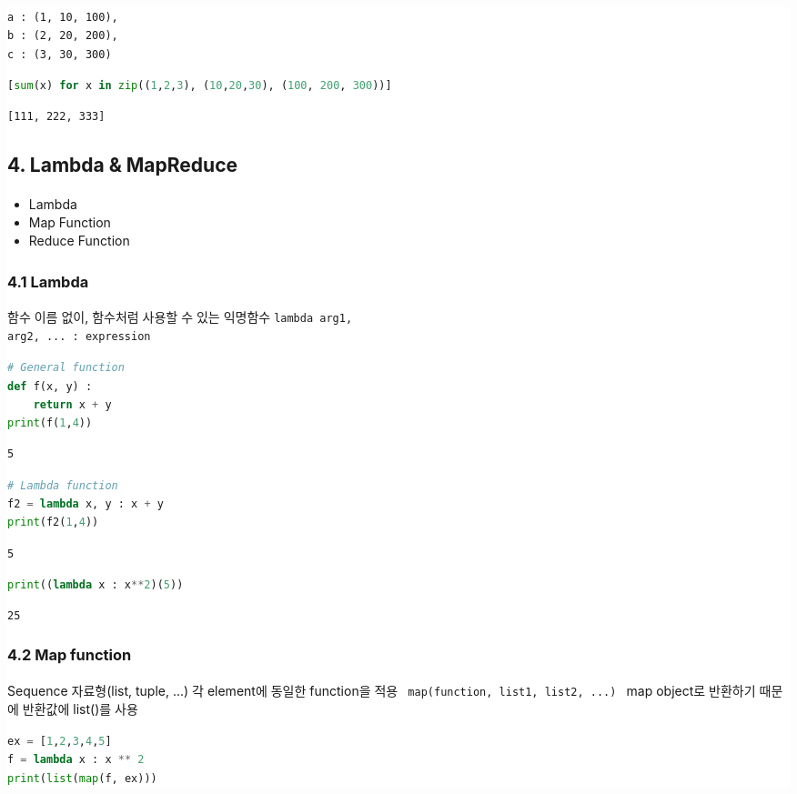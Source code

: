     a : (1, 10, 100), 
    b : (2, 20, 200), 
    c : (3, 30, 300)
    


```python
[sum(x) for x in zip((1,2,3), (10,20,30), (100, 200, 300))]
```




    [111, 222, 333]



## 4. Lambda & MapReduce
* Lambda
* Map Function
* Reduce Function

### 4.1 Lambda
함수 이름 없이, 함수처럼 사용할 수 있는 익명함수
<code>lambda arg1, arg2, ... : expression</code>


```python
# General function
def f(x, y) :
    return x + y
print(f(1,4))
```

    5
    


```python
# Lambda function
f2 = lambda x, y : x + y
print(f2(1,4))
```

    5
    


```python
print((lambda x : x**2)(5))
```

    25
    

### 4.2 Map function
Sequence 자료형(list, tuple, ...) 각 element에 동일한 function을 적용
<code> map(function, list1, list2, ...) </code> map object로 반환하기 때문에 반환값에 list()를 사용


```python
ex = [1,2,3,4,5]
f = lambda x : x ** 2
print(list(map(f, ex)))
```
